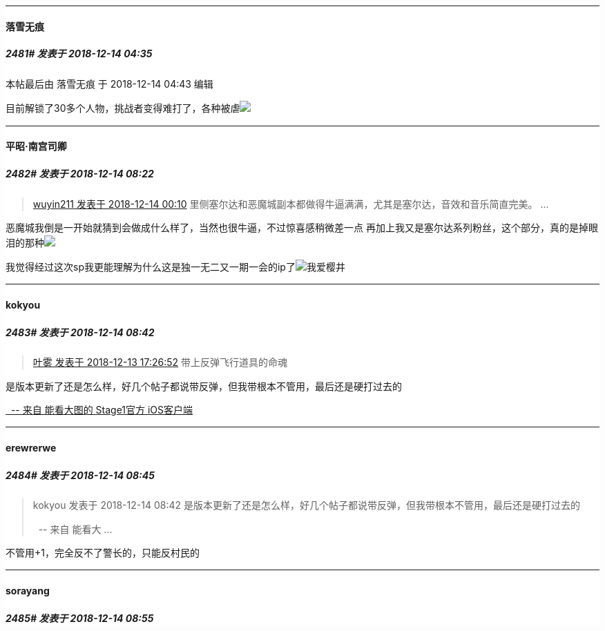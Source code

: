 -----

####  落雪无痕  
##### 2481#       发表于 2018-12-14 04:35


 本帖最后由 落雪无痕 于 2018-12-14 04:43 编辑 

目前解锁了30多个人物，挑战者变得难打了，各种被虐<img src="https://static.saraba1st.com/image/smiley/face2017/149.png" referrerpolicy="no-referrer">


-----

####  平昭·南宫司卿  
##### 2482#       发表于 2018-12-14 08:22


<blockquote><a href="httphttps://bbs.saraba1st.com/2b/forum.php?mod=redirect&amp;goto=findpost&amp;pid=41936314&amp;ptid=1755649" target="_blank">wuyin211 发表于 2018-12-14 00:10</a>
里侧塞尔达和恶魔城副本都做得牛逼满满，尤其是塞尔达，音效和音乐简直完美。 ...</blockquote>
恶魔城我倒是一开始就猜到会做成什么样了，当然也很牛逼，不过惊喜感稍微差一点
再加上我又是塞尔达系列粉丝，这个部分，真的是掉眼泪的那种<img src="https://static.saraba1st.com/image/smiley/face2017/139.png" referrerpolicy="no-referrer">

我觉得经过这次sp我更能理解为什么这是独一无二又一期一会的ip了<img src="https://static.saraba1st.com/image/smiley/face2017/139.png" referrerpolicy="no-referrer">我爱樱井


-----

####  kokyou  
##### 2483#       发表于 2018-12-14 08:42


<blockquote><a href="httphttps://bbs.saraba1st.com/2b/forum.php?mod=redirect&amp;goto=findpost&amp;pid=41932554&amp;ptid=1755649" target="_blank">叶雾 发表于 2018-12-13 17:26:52</a>
带上反弹飞行道具的命魂</blockquote>是版本更新了还是怎么样，好几个帖子都说带反弹，但我带根本不管用，最后还是硬打过去的

[  -- 来自 能看大图的 Stage1官方 iOS客户端](https://itunes.apple.com/fi/app/saraba1st/id1221237470?mt=8)


-----

####  erewrerwe  
##### 2484#       发表于 2018-12-14 08:45


<blockquote>kokyou 发表于 2018-12-14 08:42
是版本更新了还是怎么样，好几个帖子都说带反弹，但我带根本不管用，最后还是硬打过去的


  -- 来自 能看大 ...</blockquote>
不管用+1，完全反不了警长的，只能反村民的


-----

####  sorayang  
##### 2485#       发表于 2018-12-14 08:55
